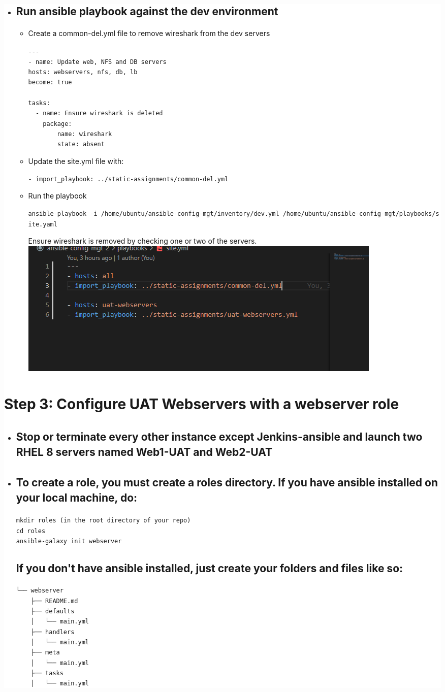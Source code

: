 - ## Run ansible playbook against the dev environment
  - Create a common-del.yml file to remove wireshark from the dev servers
    ```
    ---
    - name: Update web, NFS and DB servers
    hosts: webservers, nfs, db, lb
    become: true

    tasks:
      - name: Ensure wireshark is deleted
        package:
            name: wireshark
            state: absent
    ```
  - Update the site.yml file with:
    ```
    - import_playbook: ../static-assignments/common-del.yml
    ```
  - Run the playbook
    ```
    ansible-playbook -i /home/ubuntu/ansible-config-mgt/inventory/dev.yml /home/ubuntu/ansible-config-mgt/playbooks/site.yaml
    ```
    Ensure wireshark is removed by checking one or two of the servers.
    ![](./images/site%20yml.png)

# Step 3: Configure UAT Webservers with a webserver role
- ## Stop or terminate every other instance except Jenkins-ansible and launch two RHEL 8 servers named Web1-UAT and Web2-UAT
- ## To create a role, you must create a roles directory. If you have ansible installed on your local machine, do:
    ```
    mkdir roles (in the root directory of your repo)
    cd roles
    ansible-galaxy init webserver
    ```
    ## If you don't have ansible installed, just create your folders and files like so:
    ```
    └── webserver
        ├── README.md
        ├── defaults
        │   └── main.yml
        ├── handlers
        │   └── main.yml
        ├── meta
        │   └── main.yml
        ├── tasks
        │   └── main.yml